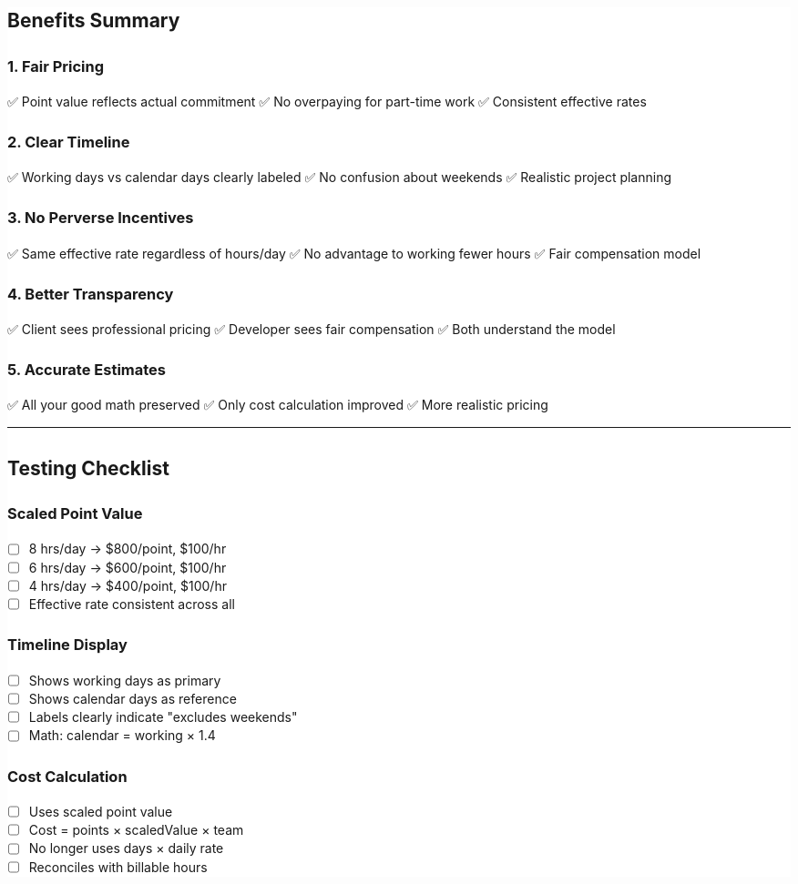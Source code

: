 
## Benefits Summary

### 1. Fair Pricing
✅ Point value reflects actual commitment
✅ No overpaying for part-time work
✅ Consistent effective rates

### 2. Clear Timeline
✅ Working days vs calendar days clearly labeled
✅ No confusion about weekends
✅ Realistic project planning

### 3. No Perverse Incentives
✅ Same effective rate regardless of hours/day
✅ No advantage to working fewer hours
✅ Fair compensation model

### 4. Better Transparency
✅ Client sees professional pricing
✅ Developer sees fair compensation
✅ Both understand the model

### 5. Accurate Estimates
✅ All your good math preserved
✅ Only cost calculation improved
✅ More realistic pricing

---

## Testing Checklist

### Scaled Point Value
- [ ] 8 hrs/day → $800/point, $100/hr
- [ ] 6 hrs/day → $600/point, $100/hr
- [ ] 4 hrs/day → $400/point, $100/hr
- [ ] Effective rate consistent across all

### Timeline Display
- [ ] Shows working days as primary
- [ ] Shows calendar days as reference
- [ ] Labels clearly indicate "excludes weekends"
- [ ] Math: calendar = working × 1.4

### Cost Calculation
- [ ] Uses scaled point value
- [ ] Cost = points × scaledValue × team
- [ ] No longer uses days × daily rate
- [ ] Reconciles with billable hours
